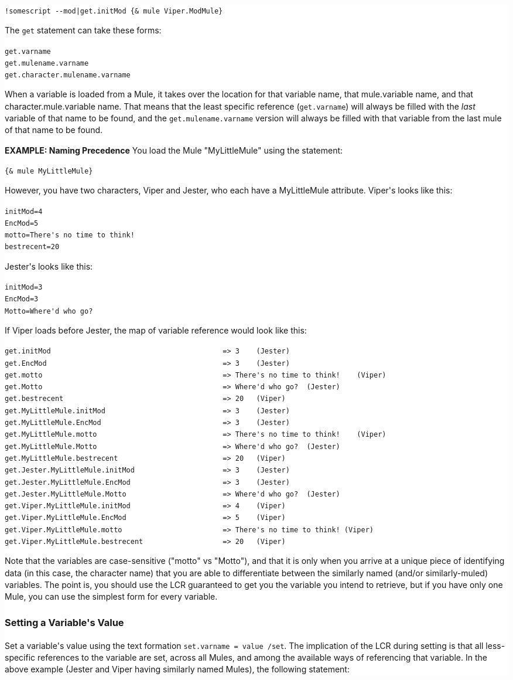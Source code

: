     !somescript --mod|get.initMod {& mule Viper.ModMule}

The `get` statement can take these forms:

    get.varname
    get.mulename.varname
    get.character.mulename.varname

When a variable is loaded from a Mule, it takes over the location for that variable name, that mule.variable name, and that character.mule.variable name. That means that the least specific reference (`get.varname`) will always be filled with the *last* variable of that name to be found, and the `get.mulename.varname` version will always be filled with that variable from the last mule of that name to be found.

**EXAMPLE: Naming Precedence**
You load the Mule "MyLittleMule" using the statement:

    {& mule MyLittleMule}

However, you have two characters, Viper and Jester, who each have a MyLittleMule attribute. Viper's looks like this:

    initMod=4
    EncMod=5
    motto=There's no time to think!
    bestrecent=20
Jester's looks like this:

    initMod=3
    EncMod=3
    Motto=Where'd who go?
If Viper loads before Jester, the map of variable reference would look like this:

    get.initMod											=> 3	(Jester)
    get.EncMod											=> 3	(Jester)
    get.motto											=> There's no time to think!	(Viper)
    get.Motto											=> Where'd who go?	(Jester)
    get.bestrecent										=> 20	(Viper)
    get.MyLittleMule.initMod							=> 3	(Jester)
    get.MyLittleMule.EncMod								=> 3	(Jester)
    get.MyLittleMule.motto								=> There's no time to think!	(Viper)
    get.MyLittleMule.Motto								=> Where'd who go?	(Jester)
    get.MyLittleMule.bestrecent							=> 20	(Viper)
    get.Jester.MyLittleMule.initMod						=> 3	(Jester)
    get.Jester.MyLittleMule.EncMod						=> 3	(Jester)
    get.Jester.MyLittleMule.Motto						=> Where'd who go?	(Jester)
    get.Viper.MyLittleMule.initMod						=> 4	(Viper)
    get.Viper.MyLittleMule.EncMod						=> 5	(Viper)
    get.Viper.MyLittleMule.motto						=> There's no time to think! (Viper)
    get.Viper.MyLittleMule.bestrecent					=> 20	(Viper)

Note that the variables are case-sensitive ("motto" vs "Motto"), and that it is only when you arrive at a unique piece of identifying data (in this case, the character name) that you are able to differentiate between the similarly named (and/or similarly-muled) variables. The point is, you should use the LCR guaranteed to get you the variable you intend to retrieve, but if you have only one Mule, you can use the simplest form for every variable.
### Setting a Variable's Value
Set a variable's value using the text formation `set.varname = value /set`. The implication of the LCR during setting is that all less-specific references to the variable are set, across all Mules, and among the available ways of referencing that variable. In the above example (Jester and Viper having similarly named Mules), the following statement:
